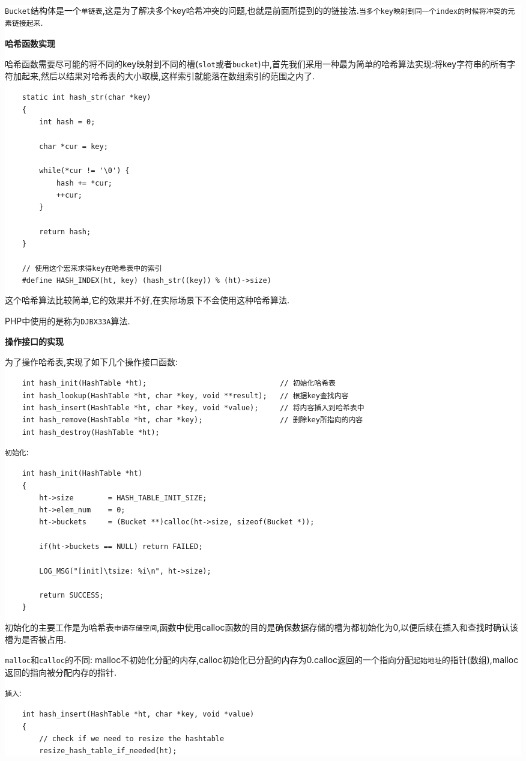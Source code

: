`Bucket`结构体是一个`单链表`,这是为了解决多个key哈希冲突的问题,也就是前面所提到的的链接法.`当多个key映射到同一个index的时候将冲突的元素链接起来`.

**哈希函数实现**

哈希函数需要尽可能的将不同的key映射到不同的槽(`slot`或者`bucket`)中,首先我们采用一种最为简单的哈希算法实现:将key字符串的所有字符加起来,然后以结果对哈希表的大小取模,这样索引就能落在数组索引的范围之内了.

		static int hash_str(char *key)
		{
		    int hash = 0;
		 
		    char *cur = key;
		 
		    while(*cur != '\0') {
		        hash += *cur;
		        ++cur;
		    }
		 
		    return hash;
		}
		 
		// 使用这个宏来求得key在哈希表中的索引
		#define HASH_INDEX(ht, key) (hash_str((key)) % (ht)->size)
		
这个哈希算法比较简单,它的效果并不好,在实际场景下不会使用这种哈希算法.

PHP中使用的是称为`DJBX33A`算法.

**操作接口的实现**

为了操作哈希表,实现了如下几个操作接口函数:

		int hash_init(HashTable *ht);                               // 初始化哈希表
		int hash_lookup(HashTable *ht, char *key, void **result);   // 根据key查找内容
		int hash_insert(HashTable *ht, char *key, void *value);     // 将内容插入到哈希表中
		int hash_remove(HashTable *ht, char *key);                  // 删除key所指向的内容
		int hash_destroy(HashTable *ht);
		
`初始化`:

		int hash_init(HashTable *ht)
		{
		    ht->size        = HASH_TABLE_INIT_SIZE;
		    ht->elem_num    = 0;
		    ht->buckets     = (Bucket **)calloc(ht->size, sizeof(Bucket *));
		 
		    if(ht->buckets == NULL) return FAILED;
		 
		    LOG_MSG("[init]\tsize: %i\n", ht->size);
		 
		    return SUCCESS;
		}
		
初始化的主要工作是为哈希表`申请存储空间`,函数中使用calloc函数的目的是确保数据存储的槽为都初始化为0,以便后续在插入和查找时确认该槽为是否被占用.

`malloc`和`calloc`的不同: malloc不初始化分配的内存,calloc初始化已分配的内存为0.calloc返回的一个指向分配`起始地址`的指针(数组),malloc返回的指向被分配内存的指针.

`插入`:

		int hash_insert(HashTable *ht, char *key, void *value)
		{
		    // check if we need to resize the hashtable
		    resize_hash_table_if_needed(ht);
		 